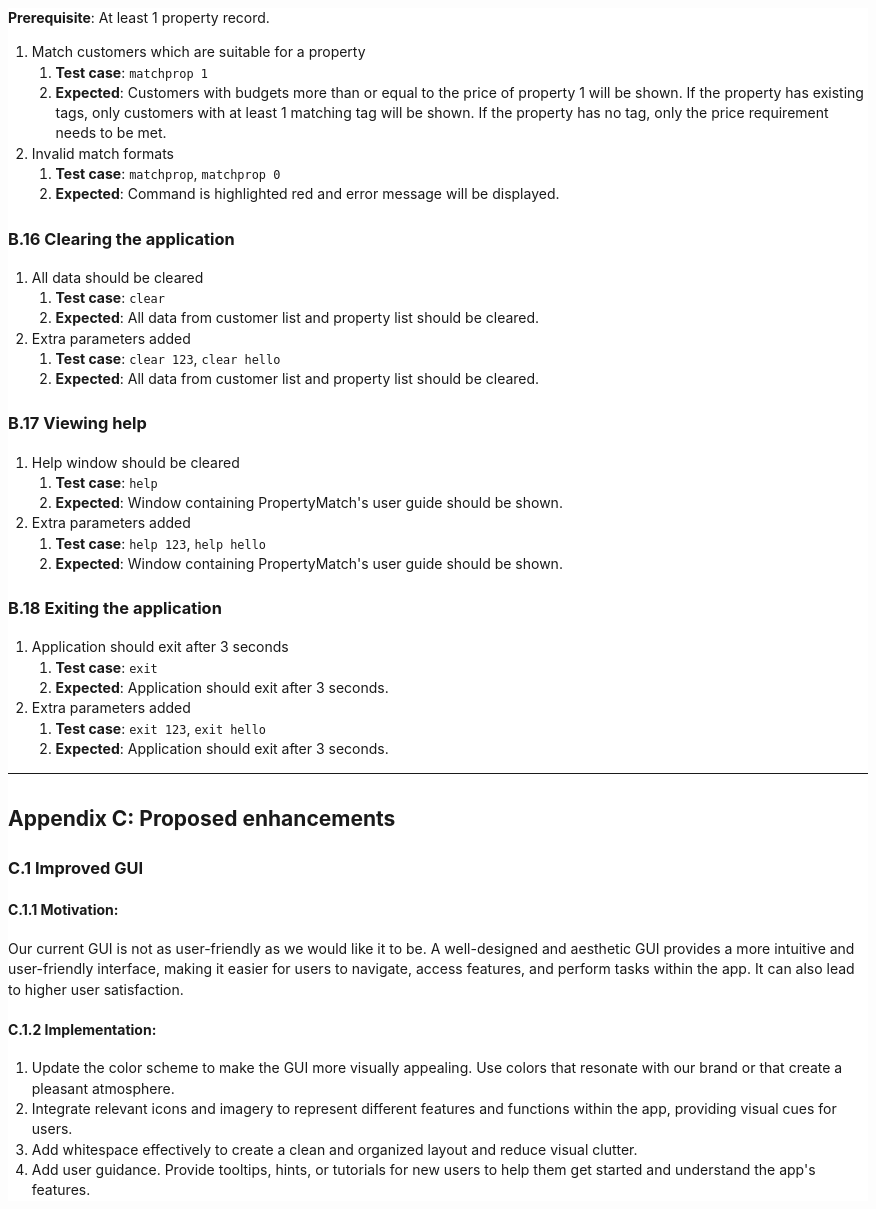 **Prerequisite**: At least 1 property record.

1. Match customers which are suitable for a property
    1. **Test case**: `matchprop 1`
    2. **Expected**: Customers with budgets more than or equal to the price of property 1 will be shown. If the property has existing tags, only customers with at least 1 matching tag will be shown. If the property has no tag, only the price requirement needs to be met.
2. Invalid match formats
    1. **Test case**: `matchprop`, `matchprop 0`
    2. **Expected**: Command is highlighted red and error message will be displayed.

### B.16 Clearing the application

1. All data should be cleared
    1. **Test case**: `clear`
    2. **Expected**: All data from customer list and property list should be cleared.
2. Extra parameters added
    1. **Test case**: `clear 123`, `clear hello`
    2. **Expected**: All data from customer list and property list should be cleared.

### B.17 Viewing help

1. Help window should be cleared
    1. **Test case**: `help`
    2. **Expected**: Window containing PropertyMatch's user guide should be shown.
2. Extra parameters added
    1. **Test case**: `help 123`, `help hello`
    2. **Expected**: Window containing PropertyMatch's user guide should be shown.

### B.18 Exiting the application

1. Application should exit after 3 seconds
    1. **Test case**: `exit`
    2. **Expected**: Application should exit after 3 seconds.
2. Extra parameters added
    1. **Test case**: `exit 123`, `exit hello`
    2. **Expected**: Application should exit after 3 seconds.

--------------------------------------------------------------------------------------------------------------------

## **Appendix C: Proposed enhancements**

### C.1 Improved GUI

#### C.1.1 Motivation:
Our current GUI is not as user-friendly as we would like it to be. A well-designed and aesthetic GUI provides a more intuitive and user-friendly interface, making it easier for users to navigate, access features, and perform tasks within the app. It can also lead to higher user satisfaction.

#### C.1.2 Implementation:
1. Update the color scheme to make the GUI more visually appealing. Use colors that resonate with our brand or that create a pleasant atmosphere.
2. Integrate relevant icons and imagery to represent different features and functions within the app, providing visual cues for users.
3. Add whitespace effectively to create a clean and organized layout and reduce visual clutter.
4. Add user guidance. Provide tooltips, hints, or tutorials for new users to help them get started and understand the app's features.
